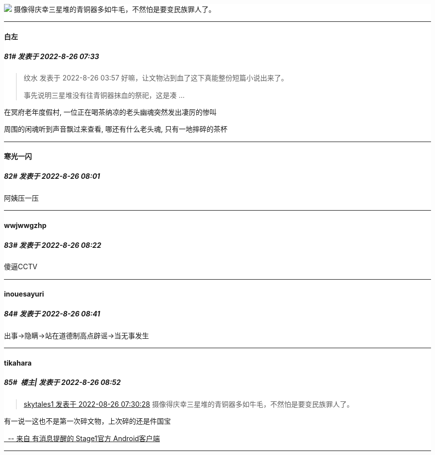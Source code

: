 <img src="https://static.saraba1st.com/image/smiley/face2017/066.png" referrerpolicy="no-referrer"> 摄像得庆幸三星堆的青铜器多如牛毛，不然怕是要变民族罪人了。



*****

####  白左  
##### 81#       发表于 2022-8-26 07:33

<blockquote>纹水 发表于 2022-8-26 03:57
好嘛，让文物沾到血了这下真能整份短篇小说出来了。

事先说明三星堆没有往青铜器抹血的祭祀，这是凑 ...</blockquote>
在冥府老年度假村, 一位正在喝茶纳凉的老头幽魂突然发出凄厉的惨叫

周围的闲魂听到声音飘过来查看, 哪还有什么老头魂, 只有一地摔碎的茶杯



*****

####  寒光一闪  
##### 82#       发表于 2022-8-26 08:01

阿姨压一压



*****

####  wwjwwgzhp  
##### 83#       发表于 2022-8-26 08:22

傻逼CCTV



*****

####  inouesayuri  
##### 84#       发表于 2022-8-26 08:41

出事→隐瞒→站在道德制高点辟谣→当无事发生



*****

####  tikahara  
##### 85#         楼主| 发表于 2022-8-26 08:52

<blockquote><a href="httphttps://bbs.saraba1st.com/2b/forum.php?mod=redirect&amp;goto=findpost&amp;pid=57219828&amp;ptid=2088809" target="_blank">skytales1 发表于 2022-08-26 07:30:28</a>
摄像得庆幸三星堆的青铜器多如牛毛，不然怕是要变民族罪人了。</blockquote>有一说一这也不是第一次碎文物，上次碎的还是件国宝

[  -- 来自 有消息提醒的 Stage1官方 Android客户端](https://www.coolapk.com/apk/140634)



*****
